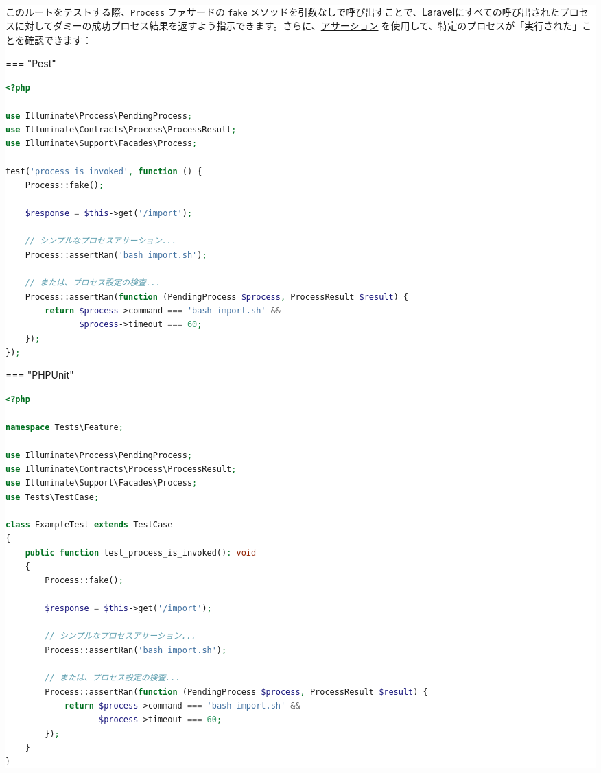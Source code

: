 このルートをテストする際、`Process` ファサードの `fake` メソッドを引数なしで呼び出すことで、Laravelにすべての呼び出されたプロセスに対してダミーの成功プロセス結果を返すよう指示できます。さらに、[アサーション](#available-assertions) を使用して、特定のプロセスが「実行された」ことを確認できます：

===  "Pest"
```php
<?php

use Illuminate\Process\PendingProcess;
use Illuminate\Contracts\Process\ProcessResult;
use Illuminate\Support\Facades\Process;

test('process is invoked', function () {
    Process::fake();

    $response = $this->get('/import');

    // シンプルなプロセスアサーション...
    Process::assertRan('bash import.sh');

    // または、プロセス設定の検査...
    Process::assertRan(function (PendingProcess $process, ProcessResult $result) {
        return $process->command === 'bash import.sh' &&
               $process->timeout === 60;
    });
});
```

===  "PHPUnit"
```php
<?php

namespace Tests\Feature;

use Illuminate\Process\PendingProcess;
use Illuminate\Contracts\Process\ProcessResult;
use Illuminate\Support\Facades\Process;
use Tests\TestCase;

class ExampleTest extends TestCase
{
    public function test_process_is_invoked(): void
    {
        Process::fake();

        $response = $this->get('/import');

        // シンプルなプロセスアサーション...
        Process::assertRan('bash import.sh');

        // または、プロセス設定の検査...
        Process::assertRan(function (PendingProcess $process, ProcessResult $result) {
            return $process->command === 'bash import.sh' &&
                   $process->timeout === 60;
        });
    }
}
```
